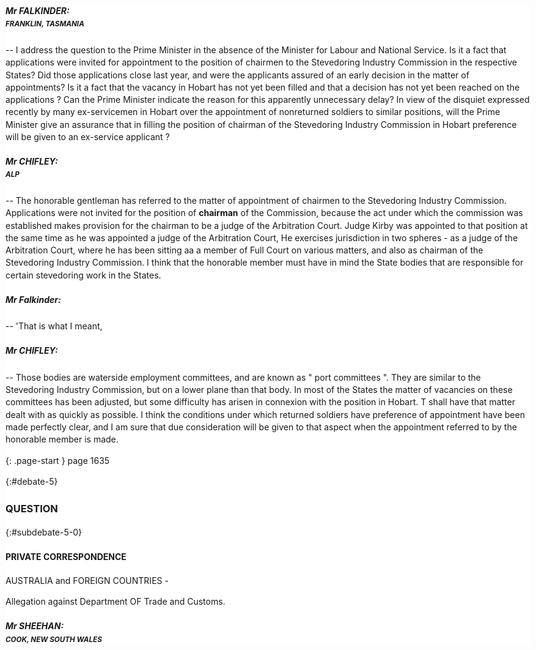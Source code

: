 ##### Mr FALKINDER:<br><small class="text-muted">FRANKLIN, TASMANIA</small>

-- I address the question to the Prime Minister in the absence of the Minister for Labour and National Service. Is it a fact that applications were invited for appointment to the position of chairmen to the Stevedoring Industry Commission in the respective States? Did those applications close last year, and were the applicants assured of an early decision in the matter of appointments? Is it a fact that the vacancy in Hobart has not yet been filled and that a decision has not yet been reached on the applications ? Can the Prime Minister indicate the reason for this apparently unnecessary delay? In view of the disquiet expressed recently by many ex-servicemen in Hobart over the appointment of nonreturned soldiers to similar positions, will the Prime Minister give an assurance that in filling the position of  chairman  of the Stevedoring Industry Commission in Hobart preference will be given to an ex-service applicant ? 

##### Mr CHIFLEY:<br><small class="text-muted">ALP</small>

-- The honorable gentleman has referred to the matter of appointment of chairmen to the Stevedoring Industry Commission. Applications were not invited for the position of  **chairman**  of the Commission, because the act under which the commission was established makes provision for the  chairman  to be a judge of the Arbitration Court. Judge Kirby was appointed to that position at the same time as he was appointed a judge of the Arbitration Court, He exercises jurisdiction in two spheres - as a judge of the Arbitration Court, where he has been sitting aa  a  member of Full Court on various matters, and also as  chairman  of the Stevedoring Industry Commission. I think that the honorable member must have in mind the State bodies that are responsible for certain stevedoring work in the States. 

##### Mr Falkinder:

--  'That is what I meant, 

##### Mr CHIFLEY:

-- Those bodies are waterside employment committees, and are known as " port committees ". They are similar to the Stevedoring Industry Commission, but on a lower plane than that body. In most of the States the matter of vacancies on these committees has been adjusted, but some difficulty has arisen in connexion with the position in Hobart. T shall have that matter dealt with as quickly as possible. I think the conditions under which returned soldiers have preference of appointment have been made perfectly clear, and I am sure that due consideration will be given to that aspect when the appointment referred to by the honorable member is made. 

{: .page-start }
page 1635

{:#debate-5}
### QUESTION

{:#subdebate-5-0}
#### PRIVATE CORRESPONDENCE

AUSTRALIA and FOREIGN COUNTRIES - 

Allegation against Department OF Trade and Customs. 

##### Mr SHEEHAN:<br><small class="text-muted">COOK, NEW SOUTH WALES</small>

